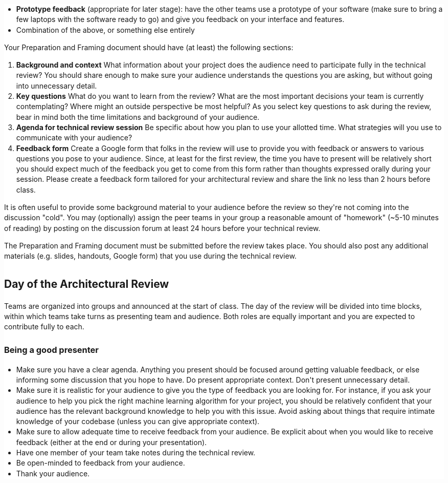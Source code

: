* **Prototype feedback** (appropriate for later stage): have the other teams use a prototype of your software (make sure to bring a few laptops with the software ready to go) and give you feedback on your interface and features.
* Combination of the above, or something else entirely

Your Preparation and Framing document should have (at least) the following
sections:

1. **Background and context** What information about your project does the audience need to participate fully in the technical review? You should share enough to make sure your audience understands the questions you are asking, but without going into unnecessary detail.
2. **Key questions** What do you want to learn from the review? What are the most important decisions your team is currently contemplating? Where might an outside perspective be most helpful? As you select key questions to ask during the review, bear in mind both the time limitations and background of your audience.
3. **Agenda for technical review session** Be specific about how you plan to use your allotted time. What strategies will you use to communicate with your audience?
4. **Feedback form** Create a Google form that folks in the review will use to provide you with feedback or answers to various questions you pose to your audience.  Since, at least for the first review, the time you have to present will be relatively short you should expect much of the feedback you get to come from this form rather than thoughts expressed orally during your session. Please create a feedback form tailored for your architectural review and share the link no less than 2 hours before class.

It is often useful to provide some background material to your audience before
the review so they're not coming into the discussion "cold". You may (optionally) assign
the peer teams in your group a reasonable amount of "homework" (~5-10 minutes
of reading) by posting on the discussion forum at least 24 hours before your technical review.

The Preparation and Framing document must be submitted before the review takes
place. You should also post any additional materials (e.g. slides, handouts, Google form) that you use during the technical review.

## Day of the Architectural Review

Teams are organized into groups and announced at the start of class. The day of the review will be divided into time blocks, within which teams take
turns as presenting team and audience. Both roles are equally important and
you are expected to contribute fully to each.

### Being a good presenter

* Make sure you have a clear agenda. Anything you present should be focused around getting valuable feedback, or else informing some discussion that you hope to have. Do present appropriate context. Don't present unnecessary detail.
* Make sure it is realistic for your audience to give you the type of feedback you are looking for. For instance, if you ask your audience to help you pick the right machine learning algorithm for your project, you should be relatively confident that your audience has the relevant background knowledge to help you with this issue. Avoid asking about things that require intimate knowledge of your codebase (unless you can give appropriate context).
* Make sure to allow adequate time to receive feedback from your audience. Be explicit about when you would like to receive feedback (either at the end or during your presentation).
* Have one member of your team take notes during the technical review.
* Be open-minded to feedback from your audience.
* Thank your audience.
